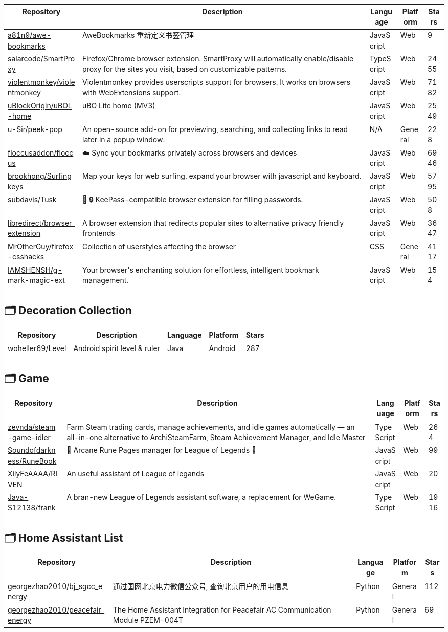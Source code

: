| Repository | Description | Language | Platform | Stars |
|---|---|---|---|---|
| [a81n9/awe-bookmarks](https://github.com/a81n9/awe-bookmarks) | AweBookmarks 重新定义书签管理 | JavaScript | Web | 9 |
| [salarcode/SmartProxy](https://github.com/salarcode/SmartProxy) | Firefox/Chrome browser extension. SmartProxy will automatically enable/disable proxy for the sites you visit, based on customizable patterns. | TypeScript | Web | 2455 |
| [violentmonkey/violentmonkey](https://github.com/violentmonkey/violentmonkey) | Violentmonkey provides userscripts support for browsers. It works on browsers with WebExtensions support. | JavaScript | Web | 7182 |
| [uBlockOrigin/uBOL-home](https://github.com/uBlockOrigin/uBOL-home) | uBO Lite home (MV3) | JavaScript | Web | 2549 |
| [u-Sir/peek-pop](https://github.com/u-Sir/peek-pop) | An open-source add-on for previewing, searching, and collecting links to read later in a popup window. | N/A | General | 228 |
| [floccusaddon/floccus](https://github.com/floccusaddon/floccus) | :cloud: Sync your bookmarks privately across browsers and devices | JavaScript | Web | 6946 |
| [brookhong/Surfingkeys](https://github.com/brookhong/Surfingkeys) | Map your keys for web surfing, expand your browser with javascript and keyboard. | JavaScript | Web | 5795 |
| [subdavis/Tusk](https://github.com/subdavis/Tusk) | 🐘 🔒 KeePass-compatible browser extension for filling passwords. | JavaScript | Web | 508 |
| [libredirect/browser_extension](https://github.com/libredirect/browser_extension) | A browser extension that redirects popular sites to alternative privacy friendly frontends | JavaScript | Web | 3647 |
| [MrOtherGuy/firefox-csshacks](https://github.com/MrOtherGuy/firefox-csshacks) | Collection of userstyles affecting the browser | CSS | General | 4117 |
| [IAMSHENSH/g-mark-magic-ext](https://github.com/IAMSHENSH/g-mark-magic-ext) | Your browser's enchanting solution for effortless, intelligent bookmark management. | JavaScript | Web | 154 |


## 🗂️ Decoration Collection

| Repository | Description | Language | Platform | Stars |
|---|---|---|---|---|
| [woheller69/Level](https://github.com/woheller69/Level) | Android spirit level & ruler | Java | Android | 287 |


## 🗂️ Game

| Repository | Description | Language | Platform | Stars |
|---|---|---|---|---|
| [zevnda/steam-game-idler](https://github.com/zevnda/steam-game-idler) | Farm Steam trading cards, manage achievements, and idle games automatically — an all-in-one alternative to ArchiSteamFarm, Steam Achievement Manager, and Idle Master | TypeScript | Web | 264 |
| [Soundofdarkness/RuneBook](https://github.com/Soundofdarkness/RuneBook) | 📖 Arcane Rune Pages manager for League of Legends 📜 | JavaScript | Web | 99 |
| [XilyFeAAAA/RIVEN](https://github.com/XilyFeAAAA/RIVEN) | An useful assistant of League of legands | JavaScript | Web | 20 |
| [Java-S12138/frank](https://github.com/Java-S12138/frank) | A bran-new League of Legends assistant software, a replacement for WeGame. | TypeScript | Web | 1916 |


## 🗂️ Home Assistant List

| Repository | Description | Language | Platform | Stars |
|---|---|---|---|---|
| [georgezhao2010/bj_sgcc_energy](https://github.com/georgezhao2010/bj_sgcc_energy) | 通过国网北京电力微信公众号, 查询北京用户的用电信息 | Python | General | 112 |
| [georgezhao2010/peacefair_energy](https://github.com/georgezhao2010/peacefair_energy) | The Home Assistant Integration for Peacefair AC Communication Module PZEM-004T | Python | General | 69 |

